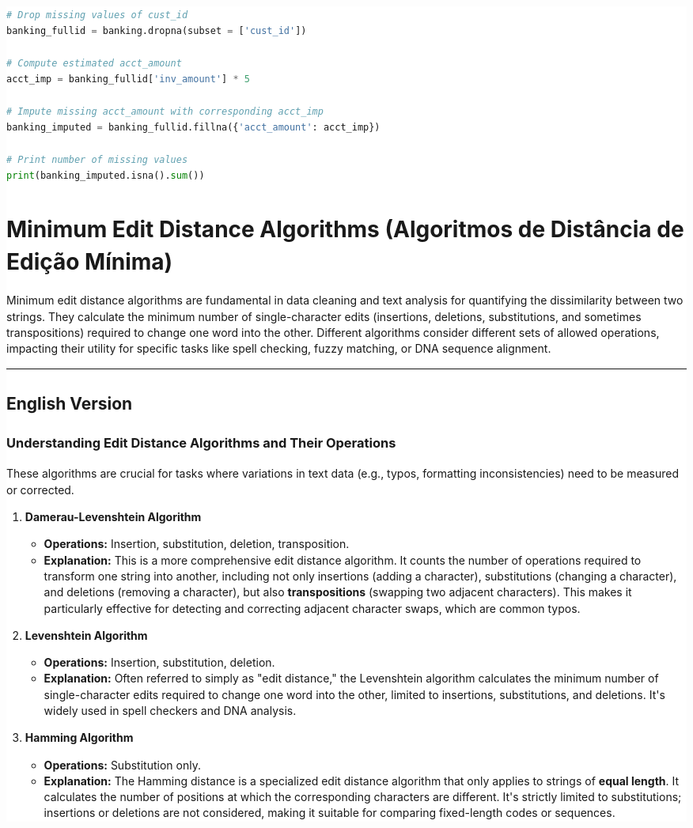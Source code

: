 
```python
# Drop missing values of cust_id
banking_fullid = banking.dropna(subset = ['cust_id'])

# Compute estimated acct_amount
acct_imp = banking_fullid['inv_amount'] * 5

# Impute missing acct_amount with corresponding acct_imp
banking_imputed = banking_fullid.fillna({'acct_amount': acct_imp})

# Print number of missing values
print(banking_imputed.isna().sum())
```


# Minimum Edit Distance Algorithms (Algoritmos de Distância de Edição Mínima)

Minimum edit distance algorithms are fundamental in data cleaning and text analysis for quantifying the dissimilarity between two strings. They calculate the minimum number of single-character edits (insertions, deletions, substitutions, and sometimes transpositions) required to change one word into the other. Different algorithms consider different sets of allowed operations, impacting their utility for specific tasks like spell checking, fuzzy matching, or DNA sequence alignment.

---

## English Version

### Understanding Edit Distance Algorithms and Their Operations

These algorithms are crucial for tasks where variations in text data (e.g., typos, formatting inconsistencies) need to be measured or corrected.

1.  **Damerau-Levenshtein Algorithm**
    * **Operations:** Insertion, substitution, deletion, transposition.
    * **Explanation:** This is a more comprehensive edit distance algorithm. It counts the number of operations required to transform one string into another, including not only insertions (adding a character), substitutions (changing a character), and deletions (removing a character), but also **transpositions** (swapping two adjacent characters). This makes it particularly effective for detecting and correcting adjacent character swaps, which are common typos.

2.  **Levenshtein Algorithm**
    * **Operations:** Insertion, substitution, deletion.
    * **Explanation:** Often referred to simply as "edit distance," the Levenshtein algorithm calculates the minimum number of single-character edits required to change one word into the other, limited to insertions, substitutions, and deletions. It's widely used in spell checkers and DNA analysis.

3.  **Hamming Algorithm**
    * **Operations:** Substitution only.
    * **Explanation:** The Hamming distance is a specialized edit distance algorithm that only applies to strings of **equal length**. It calculates the number of positions at which the corresponding characters are different. It's strictly limited to substitutions; insertions or deletions are not considered, making it suitable for comparing fixed-length codes or sequences.
